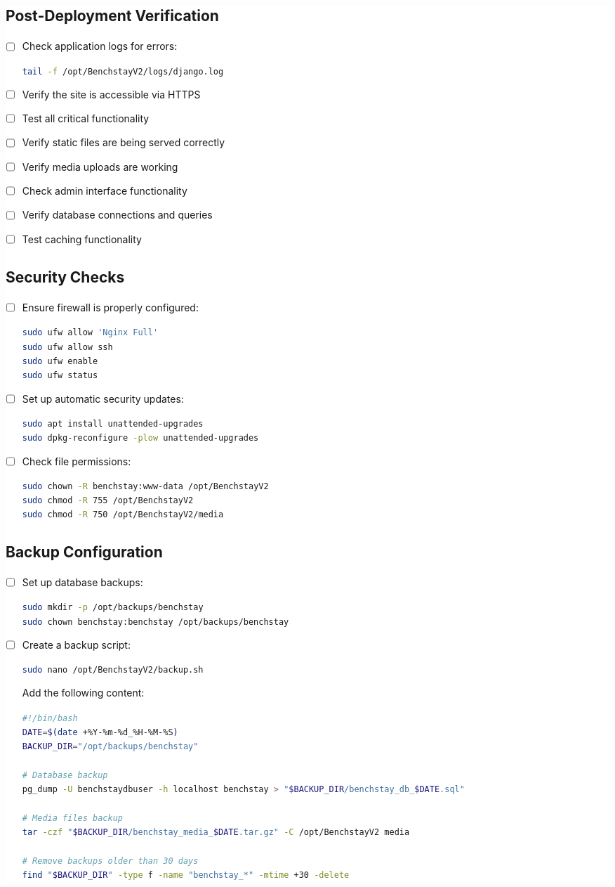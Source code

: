 ## Post-Deployment Verification

- [ ] Check application logs for errors:
  ```bash
  tail -f /opt/BenchstayV2/logs/django.log
  ```

- [ ] Verify the site is accessible via HTTPS
- [ ] Test all critical functionality
- [ ] Verify static files are being served correctly
- [ ] Verify media uploads are working
- [ ] Check admin interface functionality
- [ ] Verify database connections and queries
- [ ] Test caching functionality

## Security Checks

- [ ] Ensure firewall is properly configured:
  ```bash
  sudo ufw allow 'Nginx Full'
  sudo ufw allow ssh
  sudo ufw enable
  sudo ufw status
  ```

- [ ] Set up automatic security updates:
  ```bash
  sudo apt install unattended-upgrades
  sudo dpkg-reconfigure -plow unattended-upgrades
  ```

- [ ] Check file permissions:
  ```bash
  sudo chown -R benchstay:www-data /opt/BenchstayV2
  sudo chmod -R 755 /opt/BenchstayV2
  sudo chmod -R 750 /opt/BenchstayV2/media
  ```

## Backup Configuration

- [ ] Set up database backups:
  ```bash
  sudo mkdir -p /opt/backups/benchstay
  sudo chown benchstay:benchstay /opt/backups/benchstay
  ```

- [ ] Create a backup script:
  ```bash
  sudo nano /opt/BenchstayV2/backup.sh
  ```
  Add the following content:
  ```bash
  #!/bin/bash
  DATE=$(date +%Y-%m-%d_%H-%M-%S)
  BACKUP_DIR="/opt/backups/benchstay"
  
  # Database backup
  pg_dump -U benchstaydbuser -h localhost benchstay > "$BACKUP_DIR/benchstay_db_$DATE.sql"
  
  # Media files backup
  tar -czf "$BACKUP_DIR/benchstay_media_$DATE.tar.gz" -C /opt/BenchstayV2 media
  
  # Remove backups older than 30 days
  find "$BACKUP_DIR" -type f -name "benchstay_*" -mtime +30 -delete
  ```
